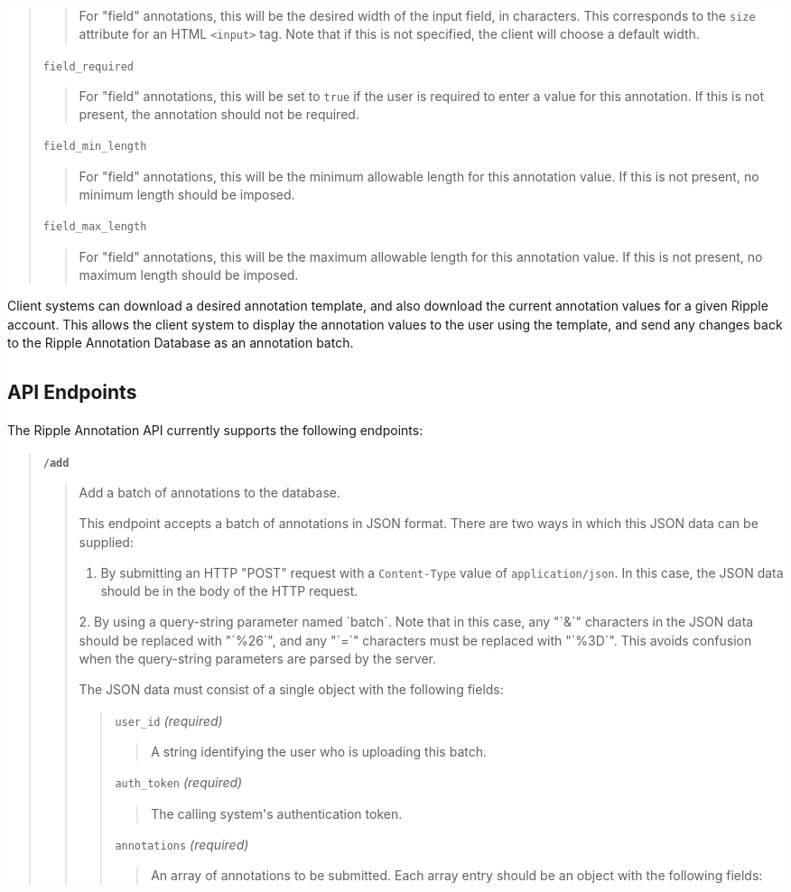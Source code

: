 > > For "field" annotations, this will be the desired width of the input field,
> > in characters.  This corresponds to the `size` attribute for an HTML
> > `<input>` tag.  Note that if this is not specified, the client will choose
> > a default width.
> 
> `field_required`
> 
> > For "field" annotations, this will be set to `true` if the user is required
> > to enter a value for this annotation.  If this is not present, the
> > annotation should not be required.
> 
> `field_min_length`
> 
> > For "field" annotations, this will be the minimum allowable length for this
> > annotation value.  If this is not present, no minimum length should be
> > imposed.
> 
> `field_max_length`
> 
> > For "field" annotations, this will be the maximum allowable length for this
> > annotation value.  If this is not present, no maximum length should be
> > imposed.

Client systems can download a desired annotation template, and also download
the current annotation values for a given Ripple account.  This allows the
client system to display the annotation values to the user using the template,
and send any changes back to the Ripple Annotation Database as an annotation
batch.


## API Endpoints ##

The Ripple Annotation API currently supports the following endpoints:

> __`/add`__
> 
> > Add a batch of annotations to the database.
> > 
> > This endpoint accepts a batch of annotations in JSON format.  There are two
> > ways in which this JSON data can be supplied:
> > 
> > 1. By submitting an HTTP "POST" request with a `Content-Type` value of
> >    `application/json`.  In this case, the JSON data should be in the body
> >    of the HTTP request.
> > <p/>
> > 2. By using a query-string parameter named `batch`.  Note that in this
> >    case, any "`&`" characters in the JSON data should be replaced with
> >    "`%26`", and any "`=`" characters must be replaced with "`%3D`".  This
> >    avoids confusion when the query-string parameters are parsed by the
> >    server.
> > 
> > The JSON data must consist of a single object with the following fields:
> > 
> > > `user_id` _(required)_
> > > 
> > > > A string identifying the user who is uploading this batch.
> > > 
> > > `auth_token` _(required)_
> > > 
> > > > The calling system's authentication token.
> > > 
> > > `annotations` _(required)_
> > > 
> > > > An array of annotations to be submitted.  Each array entry should be an
> > > > object with the following fields: